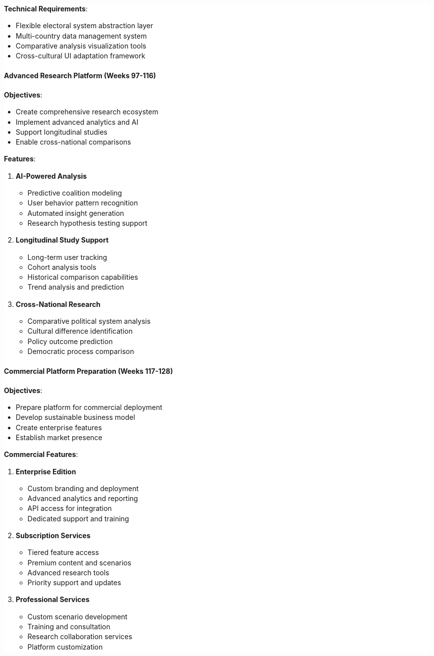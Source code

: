 **Technical Requirements**:
- Flexible electoral system abstraction layer
- Multi-country data management system
- Comparative analysis visualization tools
- Cross-cultural UI adaptation framework

#### Advanced Research Platform (Weeks 97-116)
**Objectives**:
- Create comprehensive research ecosystem
- Implement advanced analytics and AI
- Support longitudinal studies
- Enable cross-national comparisons

**Features**:
1. **AI-Powered Analysis**
   - Predictive coalition modeling
   - User behavior pattern recognition
   - Automated insight generation
   - Research hypothesis testing support

2. **Longitudinal Study Support**
   - Long-term user tracking
   - Cohort analysis tools
   - Historical comparison capabilities
   - Trend analysis and prediction

3. **Cross-National Research**
   - Comparative political system analysis
   - Cultural difference identification
   - Policy outcome prediction
   - Democratic process comparison

#### Commercial Platform Preparation (Weeks 117-128)
**Objectives**:
- Prepare platform for commercial deployment
- Develop sustainable business model
- Create enterprise features
- Establish market presence

**Commercial Features**:
1. **Enterprise Edition**
   - Custom branding and deployment
   - Advanced analytics and reporting
   - API access for integration
   - Dedicated support and training

2. **Subscription Services**
   - Tiered feature access
   - Premium content and scenarios
   - Advanced research tools
   - Priority support and updates

3. **Professional Services**
   - Custom scenario development
   - Training and consultation
   - Research collaboration services
   - Platform customization

